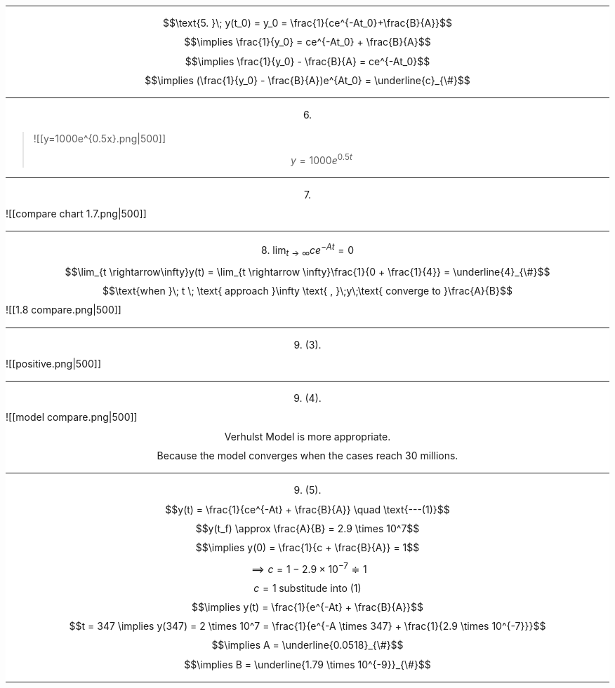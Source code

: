

---

$$\text{5. }\; y(t_0) = y_0 = \frac{1}{ce^{-At_0}+\frac{B}{A}}$$
$$\implies \frac{1}{y_0} = ce^{-At_0} + \frac{B}{A}$$
$$\implies \frac{1}{y_0} - \frac{B}{A} = ce^{-At_0}$$
$$\implies (\frac{1}{y_0} - \frac{B}{A})e^{At_0} = \underline{c}_{\#}$$

---

$$\text{6. }$$
> ![[y=1000e^{0.5x}.png|500]]
> $$y = 1000e^{0.5t}$$

---

$$\text{7. }$$
![[compare chart 1.7.png|500]]

---

$$\text{8. }\lim_{t \rightarrow \infty}ce^{-At}=0$$
$$\lim_{t \rightarrow\infty}y(t) = \lim_{t \rightarrow \infty}\frac{1}{0 + \frac{1}{4}} = \underline{4}_{\#}$$
$$\text{when }\; t \; \text{ approach }\infty \text{ , }\;y\;\text{ converge to }\frac{A}{B}$$
![[1.8 compare.png|500]]

---

$$\text{9.\ \ \ (3).}$$
![[positive.png|500]]

---

$$\text{9.\ \ \ (4).}$$
![[model compare.png|500]]
$$\text{Verhulst Model is more appropriate.}$$
$$\text{Because the model converges when the cases reach 30 millions.}$$

---

$$\text{9.\ \ \ (5).}$$
$$y(t) = \frac{1}{ce^{-At} + \frac{B}{A}} \quad \text{---(1)}$$
$$y(t_f) \approx \frac{A}{B} = 2.9 \times 10^7$$
$$\implies y(0) = \frac{1}{c + \frac{B}{A}} = 1$$
$$\implies c = 1 - 2.9 \times 10^{-7} \doteqdot 1$$
$$c = 1 \;\text{substitude into (1)}$$
$$\implies y(t) = \frac{1}{e^{-At} + \frac{B}{A}}$$
$$t = 347 \implies y(347) = 2 \times 10^7 = \frac{1}{e^{-A \times 347} + \frac{1}{2.9 \times 10^{-7}}}$$
$$\implies A = \underline{0.0518}_{\#}$$
$$\implies B = \underline{1.79 \times 10^{-9}}_{\#}$$

---